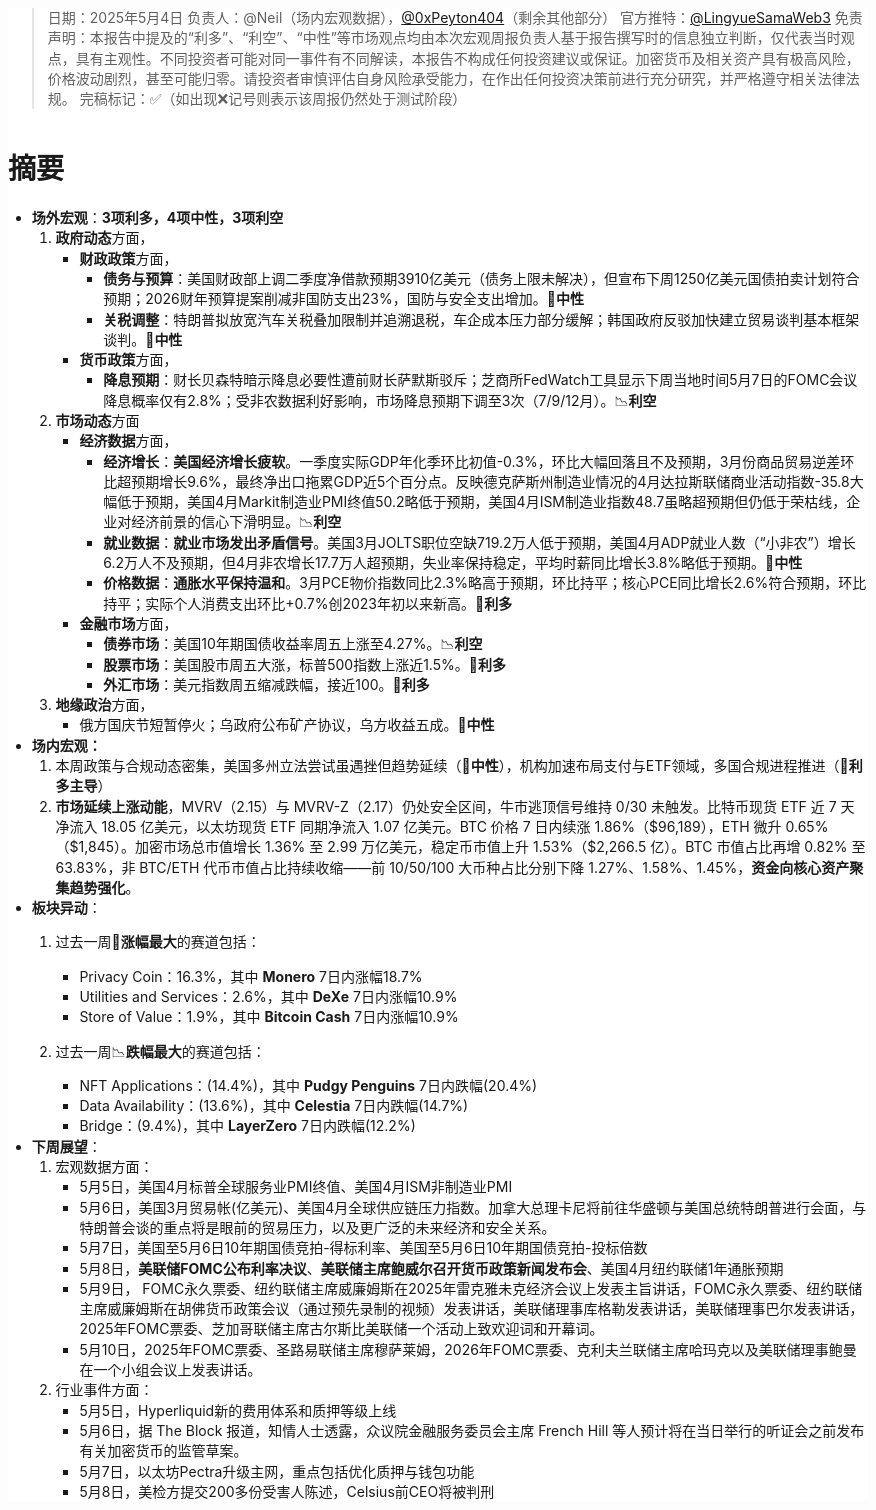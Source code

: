 > 日期：2025年5月4日
> 负责人：@Neil（场内宏观数据），[@0xPeyton404](https://x.com/0xPeyton404)（剩余其他部分）
> 官方推特：[@LingyueSamaWeb3](https://x.com/LingyueSamaWeb3)
> 免责声明：本报告中提及的“利多”、“利空”、“中性”等市场观点均由本次宏观周报负责人基于报告撰写时的信息独立判断，仅代表当时观点，具有主观性。不同投资者可能对同一事件有不同解读，本报告不构成任何投资建议或保证。加密货币及相关资产具有极高风险，价格波动剧烈，甚至可能归零。请投资者审慎评估自身风险承受能力，在作出任何投资决策前进行充分研究，并严格遵守相关法律法规。
> 完稿标记：✅（如出现❌记号则表示该周报仍然处于测试阶段）

# 摘要

- **场外宏观**：**3项利多，4项中性，3项利空**
  1. **政府动态**方面，
     - **财政政策**方面，
       - **债务与预算**：美国财政部上调二季度净借款预期3910亿美元（债务上限未解决），但宣布下周1250亿美元国债拍卖计划符合预期；2026财年预算提案削减非国防支出23%，国防与安全支出增加。🔄**中性**
       - **关税调整**：特朗普拟放宽汽车关税叠加限制并追溯退税，车企成本压力部分缓解；韩国政府反驳加快建立贸易谈判基本框架谈判。🔄**中性**
     - **货币政策**方面，
       - **降息预期**：财长贝森特暗示降息必要性遭前财长萨默斯驳斥；芝商所FedWatch工具显示下周当地时间5月7日的FOMC会议降息概率仅有2.8%；受非农数据利好影响，市场降息预期下调至3次（7/9/12月）。📉**利空**
  1. **市场动态**方面
     - **经济数据**方面，
       - **经济增长**：**美国经济增长疲软**。一季度实际GDP年化季环比初值-0.3%，环比大幅回落且不及预期，3月份商品贸易逆差环比超预期增长9.6%，最终净出口拖累GDP近5个百分点。反映德克萨斯州制造业情况的4月达拉斯联储商业活动指数-35.8大幅低于预期，美国4月Markit制造业PMI终值50.2略低于预期，美国4月ISM制造业指数48.7虽略超预期但仍低于荣枯线，企业对经济前景的信心下滑明显。📉**利空**
       - **就业数据**：**就业市场发出矛盾信号**。美国3月JOLTS职位空缺719.2万人低于预期，美国4月ADP就业人数（“小非农”）增长6.2万人不及预期，但4月非农增长17.7万人超预期，失业率保持稳定，平均时薪同比增长3.8%略低于预期。🔄**中性**
       - **价格数据**：**通胀水平保持温和**。3月PCE物价指数同比2.3%略高于预期，环比持平；核心PCE同比增长2.6%符合预期，环比持平；实际个人消费支出环比+0.7%创2023年初以来新高。🚀**利多**
     - **金融市场**方面，
       - **债券市场**：美国10年期国债收益率周五上涨至4.27%。📉**利空**
       - **股票市场**：美国股市周五大涨，标普500指数上涨近1.5%。🚀**利多**
       - **外汇市场**：美元指数周五缩减跌幅，接近100。🚀**利多**
  1. **地缘政治**方面，
     - 俄方国庆节短暂停火；乌政府公布矿产协议，乌方收益五成。🔄**中性**
- **场内宏观：**
  1. 本周政策与合规动态密集，美国多州立法尝试虽遇挫但趋势延续（🔄**中性**），机构加速布局支付与ETF领域，多国合规进程推进（🚀**利多主导**）
  2. **市场延续上涨动能**，MVRV（2.15）与 MVRV-Z（2.17）仍处安全区间，牛市逃顶信号维持 0/30 未触发。比特币现货 ETF 近 7 天净流入 18.05 亿美元，以太坊现货 ETF 同期净流入 1.07 亿美元。BTC 价格 7 日内续涨 1.86%（\$96,189），ETH 微升 0.65%（\$1,845）。加密市场总市值增长 1.36% 至 2.99 万亿美元，稳定币市值上升 1.53%（\$2,266.5 亿）。BTC 市值占比再增 0.82% 至 63.83%，非 BTC/ETH 代币市值占比持续收缩——前 10/50/100 大币种占比分别下降 1.27%、1.58%、1.45%，**资金向核心资产聚集趋势强化**。
- **板块异动**：
  1. 过去一周🚀**涨幅最大**的赛道包括：
  
     - Privacy Coin：16.3%，其中 **Monero** 7日内涨幅18.7%
     - Utilities and Services：2.6%，其中 **DeXe** 7日内涨幅10.9%
     - Store of Value：1.9%，其中 **Bitcoin Cash** 7日内涨幅10.9%
  
  2. 过去一周📉**跌幅最大**的赛道包括：
     - NFT Applications：(14.4%)，其中 **Pudgy Penguins** 7日内跌幅(20.4%)
     - Data Availability：(13.6%)，其中 **Celestia** 7日内跌幅(14.7%)
     - Bridge：(9.4%)，其中 **LayerZero** 7日内跌幅(12.2%)
- **下周展望**：
  1. 宏观数据方面：
     - 5月5日，美国4月标普全球服务业PMI终值、美国4月ISM非制造业PMI
     - 5月6日，美国3月贸易帐(亿美元)、美国4月全球供应链压力指数。加拿大总理卡尼将前往华盛顿与美国总统特朗普进行会面，与特朗普会谈的重点将是眼前的贸易压力，以及更广泛的未来经济和安全关系。
     - 5月7日，美国至5月6日10年期国债竞拍-得标利率、美国至5月6日10年期国债竞拍-投标倍数
     - 5月8日，**美联储FOMC公布利率决议**、**美联储主席鲍威尔召开货币政策新闻发布会**、美国4月纽约联储1年通胀预期
     - 5月9日， FOMC永久票委、纽约联储主席威廉姆斯在2025年雷克雅未克经济会议上发表主旨讲话，FOMC永久票委、纽约联储主席威廉姆斯在胡佛货币政策会议（通过预先录制的视频）发表讲话，美联储理事库格勒发表讲话，美联储理事巴尔发表讲话，2025年FOMC票委、芝加哥联储主席古尔斯比美联储一个活动上致欢迎词和开幕词。
     - 5月10日，2025年FOMC票委、圣路易联储主席穆萨莱姆，2026年FOMC票委、克利夫兰联储主席哈玛克以及美联储理事鲍曼在一个小组会议上发表讲话。
  1. 行业事件方面：
     - 5月5日，Hyperliquid新的费用体系和质押等级上线
     - 5月6日，据 The Block 报道，知情人士透露，众议院金融服务委员会主席 French Hill 等人预计将在当日举行的听证会之前发布有关加密货币的监管草案。
     - 5月7日，以太坊Pectra升级主网，重点包括优化质押与钱包功能
     - 5月8日，美检方提交200多份受害人陈述，Celsius前CEO将被判刑